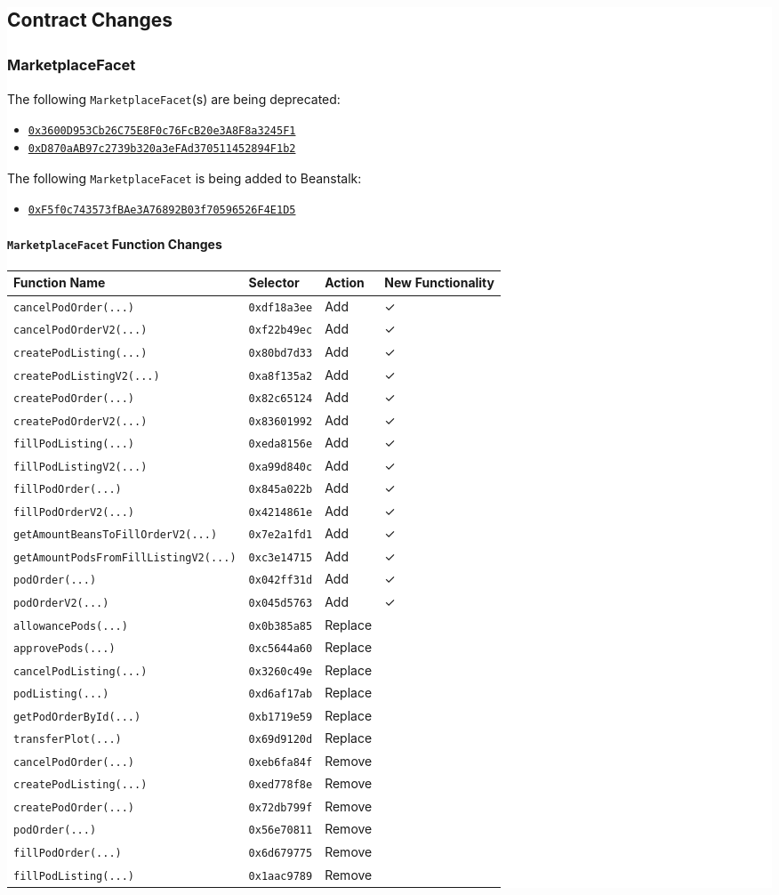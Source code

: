 ## Contract Changes

### MarketplaceFacet

The following `MarketplaceFacet`(s) are being deprecated:
* [`0x3600D953Cb26C75E8F0c76FcB20e3A8F8a3245F1`](https://etherscan.io/address/0x3600D953Cb26C75E8F0c76FcB20e3A8F8a3245F1#code)
* [`0xD870aAB97c2739b320a3eFAd370511452894F1b2`](https://etherscan.io/address/0xD870aAB97c2739b320a3eFAd370511452894F1b2#code)

The following `MarketplaceFacet` is being added to Beanstalk:
* [`0xF5f0c743573fBAe3A76892B03f70596526F4E1D5`](https://etherscan.io/address/0xF5f0c743573fBAe3A76892B03f70596526F4E1D5#code)

#### `MarketplaceFacet` Function Changes

| Function Name                         | Selector       | Action    | New Functionality |
| :------------------------------------ | :------------- | :-------- | :---------------- |
| `cancelPodOrder(...)`                 | `0xdf18a3ee`   |  Add      |  &check;          |
| `cancelPodOrderV2(...)`               | `0xf22b49ec`   |  Add      |  &check;          |
| `createPodListing(...)`               | `0x80bd7d33`   |  Add      |  &check;          |
| `createPodListingV2(...)`             | `0xa8f135a2`   |  Add      |  &check;          |
| `createPodOrder(...)`                 | `0x82c65124`   |  Add      |  &check;          |
| `createPodOrderV2(...)`               | `0x83601992`   |  Add      |  &check;          |
| `fillPodListing(...)`                 | `0xeda8156e`   |  Add      |  &check;          |
| `fillPodListingV2(...)`               | `0xa99d840c`   |  Add      |  &check;          |
| `fillPodOrder(...)`                   | `0x845a022b`   |  Add      |  &check;          |
| `fillPodOrderV2(...)`                 | `0x4214861e`   |  Add      |  &check;          |
| `getAmountBeansToFillOrderV2(...)`    | `0x7e2a1fd1`   |  Add      |  &check;          |
| `getAmountPodsFromFillListingV2(...)` | `0xc3e14715`   |  Add      |  &check;          |
| `podOrder(...)`                       | `0x042ff31d`   |  Add      |  &check;          |
| `podOrderV2(...)`                     | `0x045d5763`   |  Add      |  &check;          |
| `allowancePods(...)`                  | `0x0b385a85`   |  Replace  |                   |
| `approvePods(...)`                    | `0xc5644a60`   |  Replace  |                   |
| `cancelPodListing(...)`               | `0x3260c49e`   |  Replace  |                   |
| `podListing(...)`                     | `0xd6af17ab`   |  Replace  |                   |
| `getPodOrderById(...)`                | `0xb1719e59`   |  Replace  |                   |
| `transferPlot(...)`                   | `0x69d9120d`   |  Replace  |                   |
| `cancelPodOrder(...)`                 | `0xeb6fa84f`   |  Remove   |                   |
| `createPodListing(...)`               | `0xed778f8e`   |  Remove   |                   |
| `createPodOrder(...)`                 | `0x72db799f`   |  Remove   |                   |
| `podOrder(...)`                       | `0x56e70811`   |  Remove   |                   |
| `fillPodOrder(...)`                   | `0x6d679775`   |  Remove   |                   |
| `fillPodListing(...)`                 | `0x1aac9789`   |  Remove   |                   |
